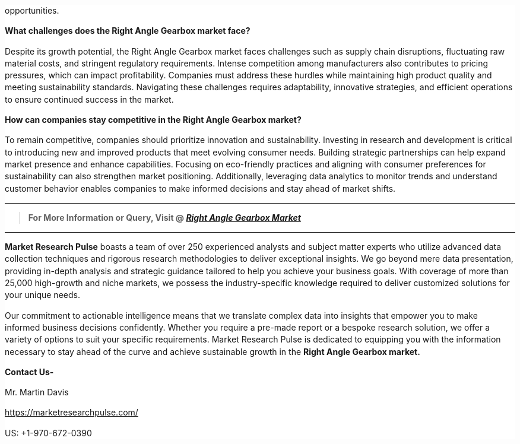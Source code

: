 opportunities.</p><p><strong>What challenges does the Right Angle Gearbox market face?</strong></p><p>Despite its growth potential, the Right Angle Gearbox market faces challenges such as supply chain disruptions, fluctuating raw material costs, and stringent regulatory requirements. Intense competition among manufacturers also contributes to pricing pressures, which can impact profitability. Companies must address these hurdles while maintaining high product quality and meeting sustainability standards. Navigating these challenges requires adaptability, innovative strategies, and efficient operations to ensure continued success in the market.</p><p><strong>How can companies stay competitive in the Right Angle Gearbox market?</strong></p><p>To remain competitive, companies should prioritize innovation and sustainability. Investing in research and development is critical to introducing new and improved products that meet evolving consumer needs. Building strategic partnerships can help expand market presence and enhance capabilities. Focusing on eco-friendly practices and aligning with consumer preferences for sustainability can also strengthen market positioning. Additionally, leveraging data analytics to monitor trends and understand customer behavior enables companies to make informed decisions and stay ahead of market shifts.</p><hr /><blockquote><p><strong>For More Information or Query, Visit @&nbsp;<em><a href="https://marketresearchpulse.com/report/73298/right-angle-gearbox-market?utm_source=Linkedin&utm_medium=020">Right Angle Gearbox Market</a></em></strong></p></blockquote><hr /><p><strong>Market Research Pulse</strong> boasts a team of over 250 experienced analysts and subject matter experts who utilize advanced data collection techniques and rigorous research methodologies to deliver exceptional insights. We go beyond mere data presentation, providing in-depth analysis and strategic guidance tailored to help you achieve your business goals. With coverage of more than 25,000 high-growth and niche markets, we possess the industry-specific knowledge required to deliver customized solutions for your unique needs.</p><p>Our commitment to actionable intelligence means that we translate complex data into insights that empower you to make informed business decisions confidently. Whether you require a pre-made report or a bespoke research solution, we offer a variety of options to suit your specific requirements. Market Research Pulse is dedicated to equipping you with the information necessary to stay ahead of the curve and achieve sustainable growth in the <strong>Right Angle Gearbox market.</strong></p><p><strong>Contact Us-</strong></p><p>Mr. Martin Davis</p><p>https://marketresearchpulse.com/</p><p>US: +1-970-672-0390</p>